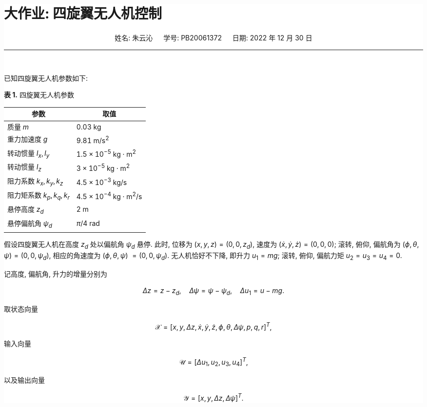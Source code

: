 # 大作业: 四旋翼无人机控制

<div align="center">姓名: 朱云沁 &emsp; 学号: PB20061372 &emsp; 日期: 2022 年 12 月 30 日</div>

---

<br>

已知四旋翼无人机参数如下:

<figcaption> <b>表 1.</b> 四旋翼无人机参数 </figcaption>

| <div align="center"> 参数 </div> | <div align="center"> 取值 </div>            |
| :------------------------------- | :------------------------------------------ |
| 质量 $m$                         | $0.03\ \mathrm{kg}$                         |
| 重力加速度 $g$                   | $9.81\ \mathrm{m/s^2}$                      |
| 转动惯量 $I_x,I_y$               | $1.5\times 10^{-5}\ \mathrm{kg\cdot m^2}$   |
| 转动惯量 $I_z$                   | $3\times 10^{-5}\ \mathrm{kg\cdot m^2}$     |
| 阻力系数 $k_x, k_y, k_z$         | $4.5\times 10^{-3}\ \mathrm{kg/s}$          |
| 阻力矩系数 $k_p, k_q, k_r$       | $4.5\times 10^{-4}\ \mathrm{kg\cdot m^2/s}$ |
| 悬停高度 $z_d$                   | $2\ \mathrm{m}$                             |
| 悬停偏航角 $\psi_d$              | $\pi/4\ \mathrm{rad}$                       |

假设四旋翼无人机在高度 $z_d$ 处以偏航角 $\psi_d$ 悬停. 此时, 位移为 $(x, y, z) = (0, 0, z_d)$, 速度为 $(\dot x, \dot y, \dot z) = (0, 0, 0)$; 滚转, 俯仰, 偏航角为 $(\phi, \theta, \psi) = (0, 0, \psi_d)$, 相应的角速度为 $(\phi, \theta, \psi)$ $= (0, 0, \psi_d)$. 无人机恰好不下降, 即升力 $u_1 = mg$; 滚转, 俯仰, 偏航力矩 $u_2 = u_3 = u_4 = 0$.

记高度, 偏航角, 升力的增量分别为

$$
\Delta z = z-z_d,\quad \Delta \psi = \psi-\psi_d,\quad \Delta u_1 = u-mg.
$$

<div>取状态向量</div>

$$
\mathcal{X} = [x, y, \Delta z, \dot x, \dot y, \dot z, \phi, \theta, \Delta\psi, p, q, r]^T,
$$

<div>输入向量</div>

$$
\mathcal{U} = [\Delta u_1, u_2, u_3, u_4]^T,
$$

<div>以及输出向量</div>

$$
\mathcal{Y} = [x, y, \Delta z, \Delta \psi]^T.
$$
